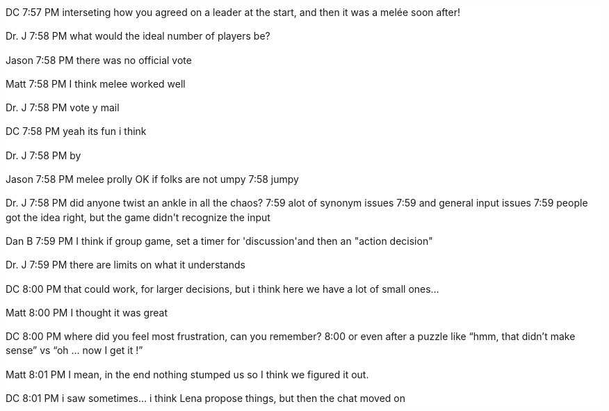 DC  7:57 PM
interseting how you agreed on a leader at the start, and then it was a melée soon after!

Dr. J  7:58 PM
what would the ideal number of players be?

Jason  7:58 PM
there was no official vote

Matt  7:58 PM
I think melee worked well

Dr. J  7:58 PM
vote y mail

DC  7:58 PM
yeah its fun i think

Dr. J  7:58 PM
by

Jason  7:58 PM
melee prolly OK if folks are not umpy
7:58
jumpy

Dr. J  7:58 PM
did anyone twist an ankle in all the chaos?
7:59
alot of synonym issues
7:59
and general input issues
7:59
people got the idea right, but the game didn't recognize the input

Dan B  7:59 PM
I think if group game, set a timer for 'discussion'and then an "action decision"

Dr. J  7:59 PM
there are limits on what it understands

DC  8:00 PM
that could work, for larger decisions, but i think here we have a lot of small ones…

Matt  8:00 PM
I thought it was great

DC  8:00 PM
where did you feel most frustration, can you remember?
8:00
or even after a puzzle like “hmm, that didn’t make sense” vs “oh … now I get it !”

Matt  8:01 PM
I mean, in the end nothing stumped us so I think we figured it out.

DC  8:01 PM
i saw sometimes… i think Lena propose things, but then the chat moved on
